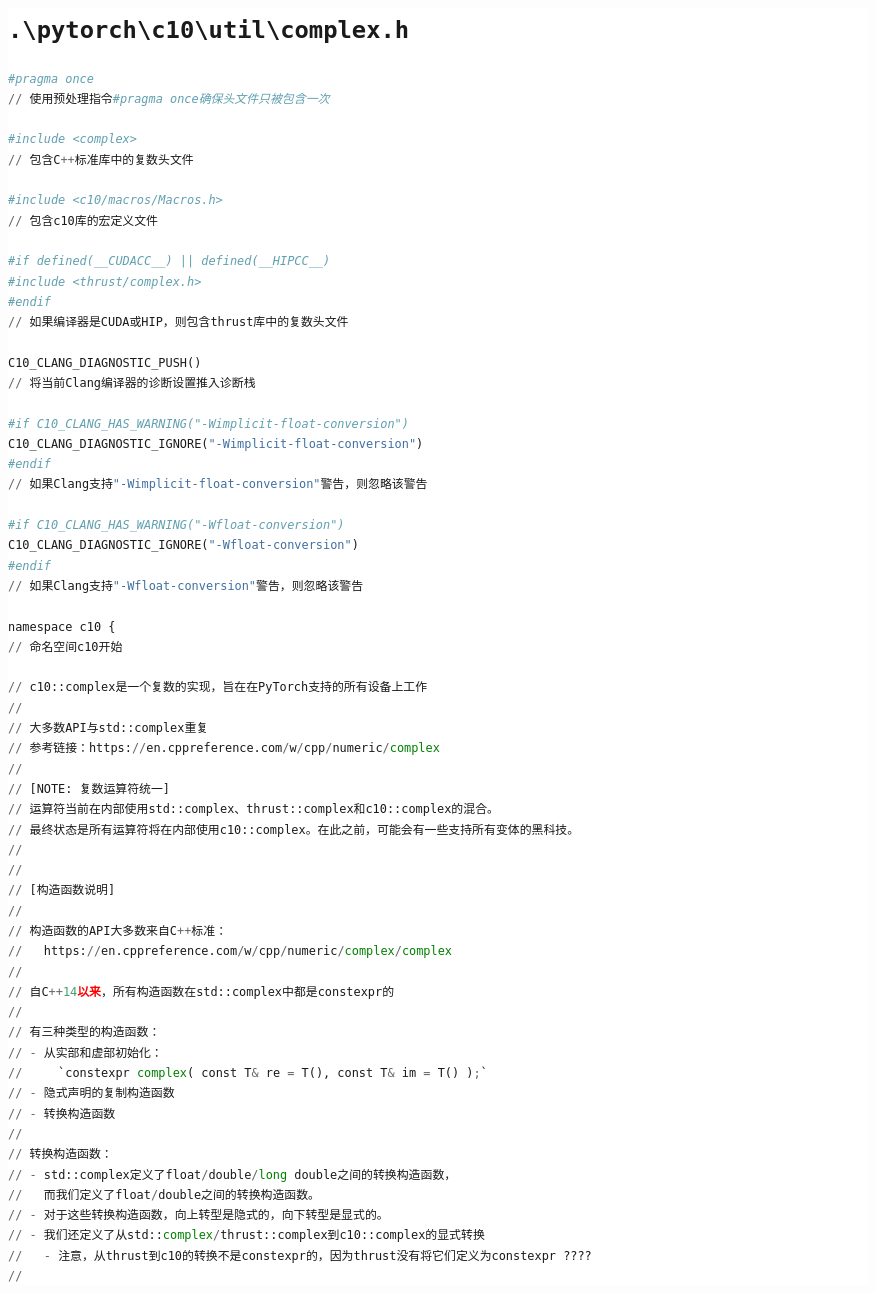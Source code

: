 # `.\pytorch\c10\util\complex.h`

```py
#pragma once
// 使用预处理指令#pragma once确保头文件只被包含一次

#include <complex>
// 包含C++标准库中的复数头文件

#include <c10/macros/Macros.h>
// 包含c10库的宏定义文件

#if defined(__CUDACC__) || defined(__HIPCC__)
#include <thrust/complex.h>
#endif
// 如果编译器是CUDA或HIP，则包含thrust库中的复数头文件

C10_CLANG_DIAGNOSTIC_PUSH()
// 将当前Clang编译器的诊断设置推入诊断栈

#if C10_CLANG_HAS_WARNING("-Wimplicit-float-conversion")
C10_CLANG_DIAGNOSTIC_IGNORE("-Wimplicit-float-conversion")
#endif
// 如果Clang支持"-Wimplicit-float-conversion"警告，则忽略该警告

#if C10_CLANG_HAS_WARNING("-Wfloat-conversion")
C10_CLANG_DIAGNOSTIC_IGNORE("-Wfloat-conversion")
#endif
// 如果Clang支持"-Wfloat-conversion"警告，则忽略该警告

namespace c10 {
// 命名空间c10开始

// c10::complex是一个复数的实现，旨在在PyTorch支持的所有设备上工作
//
// 大多数API与std::complex重复
// 参考链接：https://en.cppreference.com/w/cpp/numeric/complex
//
// [NOTE: 复数运算符统一]
// 运算符当前在内部使用std::complex、thrust::complex和c10::complex的混合。
// 最终状态是所有运算符将在内部使用c10::complex。在此之前，可能会有一些支持所有变体的黑科技。
//
//
// [构造函数说明]
//
// 构造函数的API大多数来自C++标准：
//   https://en.cppreference.com/w/cpp/numeric/complex/complex
//
// 自C++14以来，所有构造函数在std::complex中都是constexpr的
//
// 有三种类型的构造函数：
// - 从实部和虚部初始化：
//     `constexpr complex( const T& re = T(), const T& im = T() );`
// - 隐式声明的复制构造函数
// - 转换构造函数
//
// 转换构造函数：
// - std::complex定义了float/double/long double之间的转换构造函数，
//   而我们定义了float/double之间的转换构造函数。
// - 对于这些转换构造函数，向上转型是隐式的，向下转型是显式的。
// - 我们还定义了从std::complex/thrust::complex到c10::complex的显式转换
//   - 注意，从thrust到c10的转换不是constexpr的，因为thrust没有将它们定义为constexpr ????
//
```